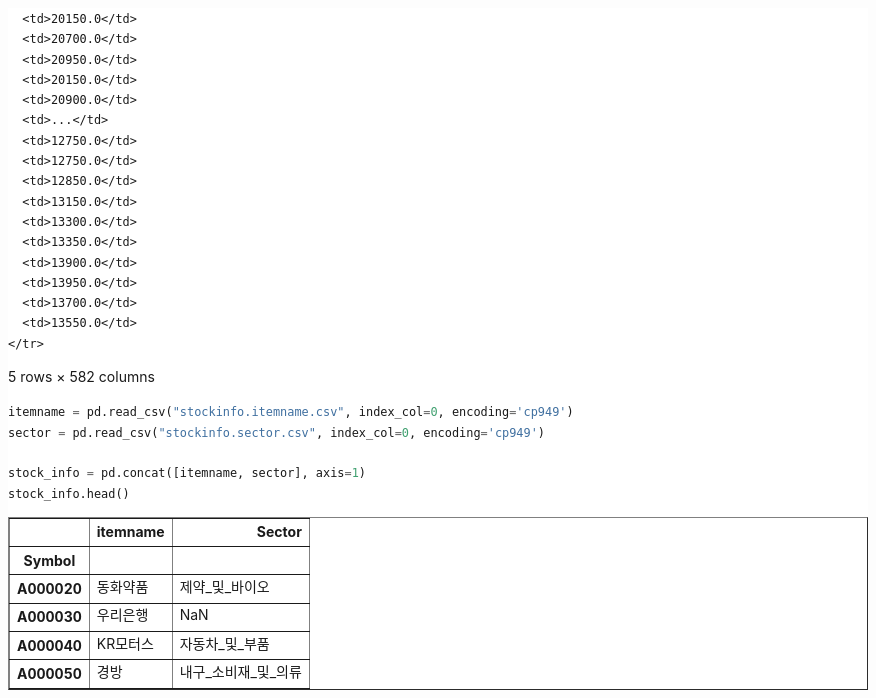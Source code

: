       <td>20150.0</td>
      <td>20700.0</td>
      <td>20950.0</td>
      <td>20150.0</td>
      <td>20900.0</td>
      <td>...</td>
      <td>12750.0</td>
      <td>12750.0</td>
      <td>12850.0</td>
      <td>13150.0</td>
      <td>13300.0</td>
      <td>13350.0</td>
      <td>13900.0</td>
      <td>13950.0</td>
      <td>13700.0</td>
      <td>13550.0</td>
    </tr>
  </tbody>
</table>
<p>5 rows × 582 columns</p>
</div>

```python
itemname = pd.read_csv("stockinfo.itemname.csv", index_col=0, encoding='cp949')
sector = pd.read_csv("stockinfo.sector.csv", index_col=0, encoding='cp949')

stock_info = pd.concat([itemname, sector], axis=1)
stock_info.head()
```

<div>
<table border="1" class="dataframe">
  <thead>
    <tr style="text-align: right;">
      <th></th>
      <th>itemname</th>
      <th>Sector</th>
    </tr>
    <tr>
      <th>Symbol</th>
      <th></th>
      <th></th>
    </tr>
  </thead>
  <tbody>
    <tr>
      <th>A000020</th>
      <td>동화약품</td>
      <td>제약_및_바이오</td>
    </tr>
    <tr>
      <th>A000030</th>
      <td>우리은행</td>
      <td>NaN</td>
    </tr>
    <tr>
      <th>A000040</th>
      <td>KR모터스</td>
      <td>자동차_및_부품</td>
    </tr>
    <tr>
      <th>A000050</th>
      <td>경방</td>
      <td>내구_소비재_및_의류</td>
    </tr>